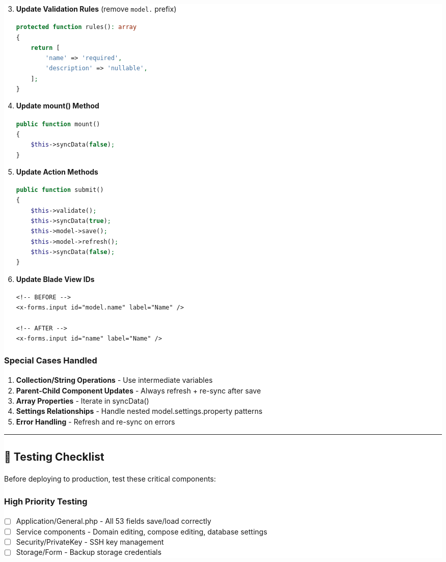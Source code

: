 3. **Update Validation Rules** (remove `model.` prefix)
   ```php
   protected function rules(): array
   {
       return [
           'name' => 'required',
           'description' => 'nullable',
       ];
   }
   ```

4. **Update mount() Method**
   ```php
   public function mount()
   {
       $this->syncData(false);
   }
   ```

5. **Update Action Methods**
   ```php
   public function submit()
   {
       $this->validate();
       $this->syncData(true);
       $this->model->save();
       $this->model->refresh();
       $this->syncData(false);
   }
   ```

6. **Update Blade View IDs**
   ```blade
   <!-- BEFORE -->
   <x-forms.input id="model.name" label="Name" />

   <!-- AFTER -->
   <x-forms.input id="name" label="Name" />
   ```

### Special Cases Handled

1. **Collection/String Operations** - Use intermediate variables
2. **Parent-Child Component Updates** - Always refresh + re-sync after save
3. **Array Properties** - Iterate in syncData()
4. **Settings Relationships** - Handle nested model.settings.property patterns
5. **Error Handling** - Refresh and re-sync on errors

---

## 🧪 Testing Checklist

Before deploying to production, test these critical components:

### High Priority Testing
- [ ] Application/General.php - All 53 fields save/load correctly
- [ ] Service components - Domain editing, compose editing, database settings
- [ ] Security/PrivateKey - SSH key management
- [ ] Storage/Form - Backup storage credentials
